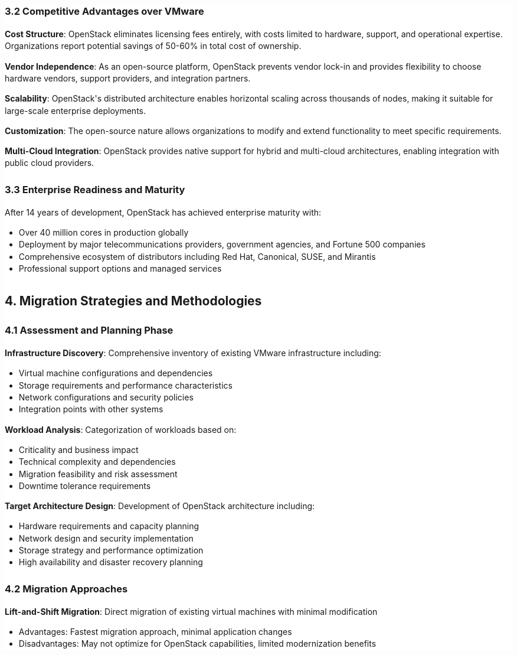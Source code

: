 ### 3.2 Competitive Advantages over VMware

**Cost Structure**: OpenStack eliminates licensing fees entirely, with costs limited to hardware, support, and operational expertise. Organizations report potential savings of 50-60% in total cost of ownership.

**Vendor Independence**: As an open-source platform, OpenStack prevents vendor lock-in and provides flexibility to choose hardware vendors, support providers, and integration partners.

**Scalability**: OpenStack's distributed architecture enables horizontal scaling across thousands of nodes, making it suitable for large-scale enterprise deployments.

**Customization**: The open-source nature allows organizations to modify and extend functionality to meet specific requirements.

**Multi-Cloud Integration**: OpenStack provides native support for hybrid and multi-cloud architectures, enabling integration with public cloud providers.

### 3.3 Enterprise Readiness and Maturity

After 14 years of development, OpenStack has achieved enterprise maturity with:
- Over 40 million cores in production globally
- Deployment by major telecommunications providers, government agencies, and Fortune 500 companies
- Comprehensive ecosystem of distributors including Red Hat, Canonical, SUSE, and Mirantis
- Professional support options and managed services

## 4. Migration Strategies and Methodologies

### 4.1 Assessment and Planning Phase

**Infrastructure Discovery**: Comprehensive inventory of existing VMware infrastructure including:
- Virtual machine configurations and dependencies
- Storage requirements and performance characteristics
- Network configurations and security policies
- Integration points with other systems

**Workload Analysis**: Categorization of workloads based on:
- Criticality and business impact
- Technical complexity and dependencies
- Migration feasibility and risk assessment
- Downtime tolerance requirements

**Target Architecture Design**: Development of OpenStack architecture including:
- Hardware requirements and capacity planning
- Network design and security implementation
- Storage strategy and performance optimization
- High availability and disaster recovery planning

### 4.2 Migration Approaches

**Lift-and-Shift Migration**: Direct migration of existing virtual machines with minimal modification
- Advantages: Fastest migration approach, minimal application changes
- Disadvantages: May not optimize for OpenStack capabilities, limited modernization benefits
